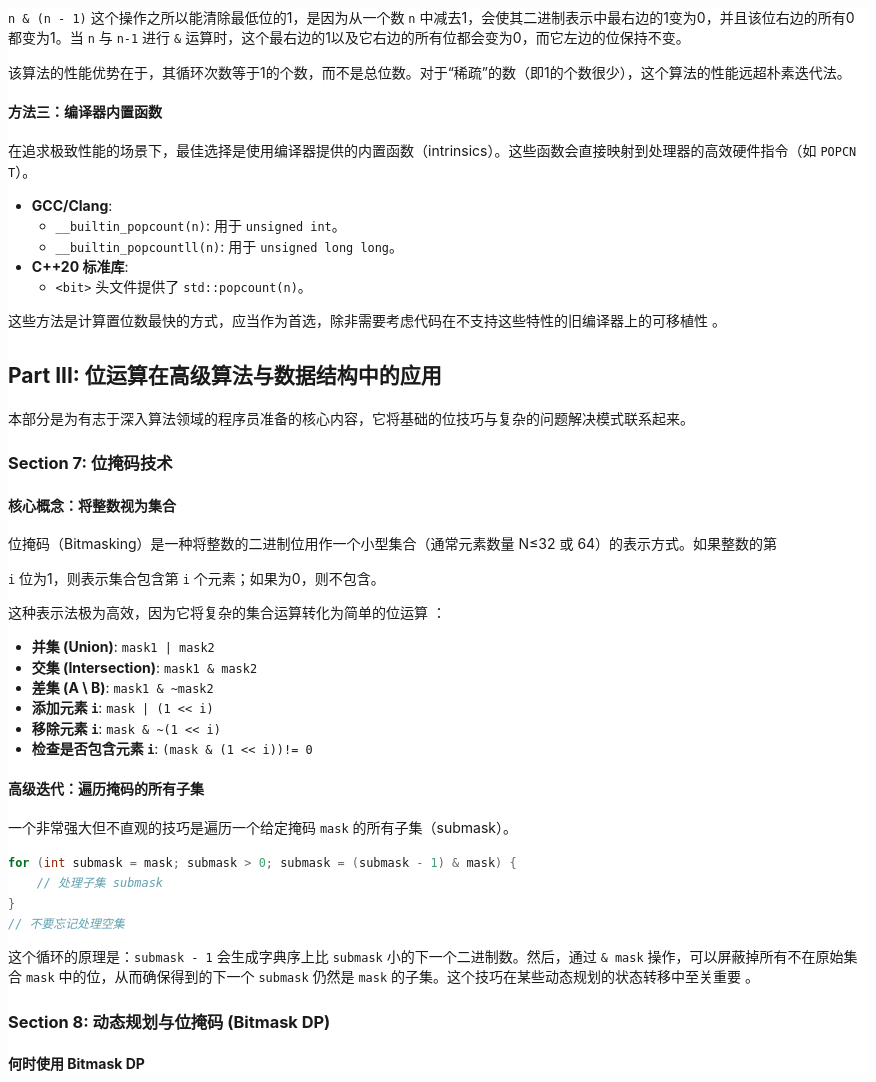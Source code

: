 `n & (n - 1)` 这个操作之所以能清除最低位的1，是因为从一个数 `n` 中减去1，会使其二进制表示中最右边的1变为0，并且该位右边的所有0都变为1。当 `n` 与 `n-1` 进行 `&` 运算时，这个最右边的1以及它右边的所有位都会变为0，而它左边的位保持不变。

该算法的性能优势在于，其循环次数等于1的个数，而不是总位数。对于“稀疏”的数（即1的个数很少），这个算法的性能远超朴素迭代法。

#### 方法三：编译器内置函数

在追求极致性能的场景下，最佳选择是使用编译器提供的内置函数（intrinsics）。这些函数会直接映射到处理器的高效硬件指令（如 `POPCNT`）。

- **GCC/Clang**:
    - `__builtin_popcount(n)`: 用于 `unsigned int`。
    - `__builtin_popcountll(n)`: 用于 `unsigned long long`。
- **C++20 标准库**:
    - `<bit>` 头文件提供了 `std::popcount(n)`。

这些方法是计算置位数最快的方式，应当作为首选，除非需要考虑代码在不支持这些特性的旧编译器上的可移植性 。

## Part III: 位运算在高级算法与数据结构中的应用

本部分是为有志于深入算法领域的程序员准备的核心内容，它将基础的位技巧与复杂的问题解决模式联系起来。

### Section 7: 位掩码技术

#### 核心概念：将整数视为集合

位掩码（Bitmasking）是一种将整数的二进制位用作一个小型集合（通常元素数量 N≤32 或 64）的表示方式。如果整数的第

`i` 位为1，则表示集合包含第 `i` 个元素；如果为0，则不包含。

这种表示法极为高效，因为它将复杂的集合运算转化为简单的位运算 ：

- **并集 (Union)**: `mask1 | mask2`
- **交集 (Intersection)**: `mask1 & mask2`
- **差集 (A \ B)**: `mask1 & ~mask2`
- **添加元素 `i`**: `mask | (1 << i)`
- **移除元素 `i`**: `mask & ~(1 << i)`
- **检查是否包含元素 `i`**: `(mask & (1 << i))!= 0`

#### 高级迭代：遍历掩码的所有子集

一个非常强大但不直观的技巧是遍历一个给定掩码 `mask` 的所有子集（submask）。

```C++
for (int submask = mask; submask > 0; submask = (submask - 1) & mask) {
    // 处理子集 submask
}
// 不要忘记处理空集
```

这个循环的原理是：`submask - 1` 会生成字典序上比 `submask` 小的下一个二进制数。然后，通过 `& mask` 操作，可以屏蔽掉所有不在原始集合 `mask` 中的位，从而确保得到的下一个 `submask` 仍然是 `mask` 的子集。这个技巧在某些动态规划的状态转移中至关重要 。

### Section 8: 动态规划与位掩码 (Bitmask DP)

#### 何时使用 Bitmask DP
